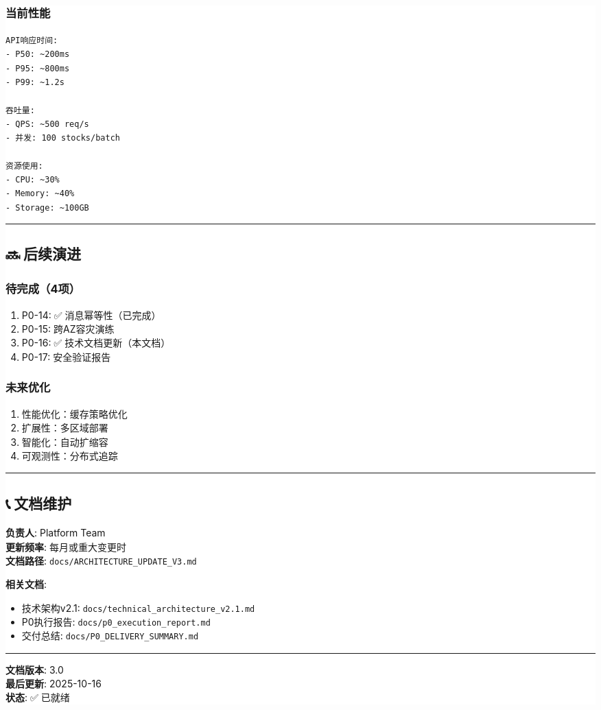 ### 当前性能
```
API响应时间:
- P50: ~200ms
- P95: ~800ms
- P99: ~1.2s

吞吐量:
- QPS: ~500 req/s
- 并发: 100 stocks/batch

资源使用:
- CPU: ~30%
- Memory: ~40%
- Storage: ~100GB
```

---

## 🔜 后续演进

### 待完成（4项）
1. P0-14: ✅ 消息幂等性（已完成）
2. P0-15: 跨AZ容灾演练
3. P0-16: ✅ 技术文档更新（本文档）
4. P0-17: 安全验证报告

### 未来优化
1. 性能优化：缓存策略优化
2. 扩展性：多区域部署
3. 智能化：自动扩缩容
4. 可观测性：分布式追踪

---

## 📞 文档维护

**负责人**: Platform Team  
**更新频率**: 每月或重大变更时  
**文档路径**: `docs/ARCHITECTURE_UPDATE_V3.md`

**相关文档**:
- 技术架构v2.1: `docs/technical_architecture_v2.1.md`
- P0执行报告: `docs/p0_execution_report.md`
- 交付总结: `docs/P0_DELIVERY_SUMMARY.md`

---

**文档版本**: 3.0  
**最后更新**: 2025-10-16  
**状态**: ✅ 已就绪
